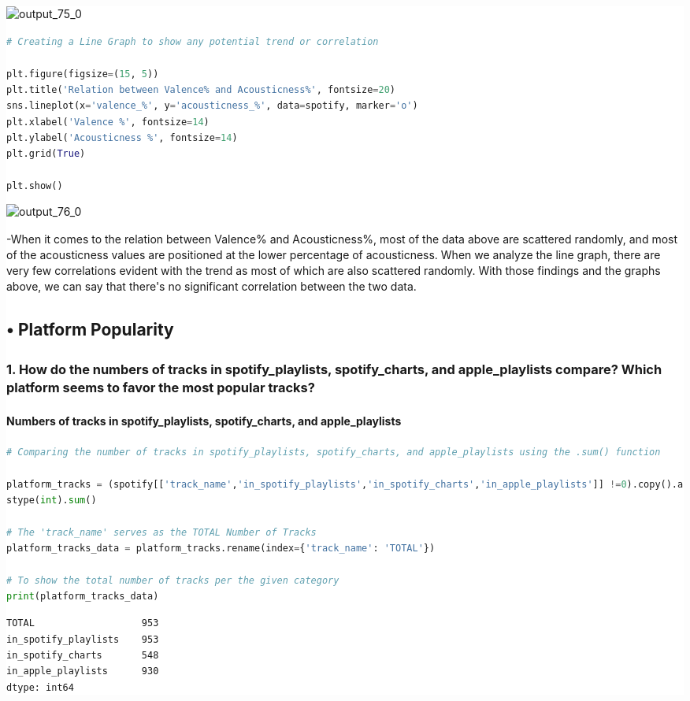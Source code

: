 
    
![output_75_0](https://github.com/user-attachments/assets/a86c0834-ffea-4a96-86d5-8ae95ffd8b6a)
   



```python
# Creating a Line Graph to show any potential trend or correlation

plt.figure(figsize=(15, 5))
plt.title('Relation between Valence% and Acousticness%', fontsize=20)
sns.lineplot(x='valence_%', y='acousticness_%', data=spotify, marker='o')
plt.xlabel('Valence %', fontsize=14)
plt.ylabel('Acousticness %', fontsize=14)
plt.grid(True)

plt.show()
```


    
![output_76_0](https://github.com/user-attachments/assets/c8c6994a-fd19-492b-b77e-0611a10829e2)
    


-When it comes to the relation between Valence% and Acousticness%, most of the data above are scattered randomly, and most of the acousticness values are positioned at the lower percentage of acousticness. When we analyze the line graph, there are very few correlations evident with the trend as most of which are also scattered randomly. With those findings and the graphs above, we can say that there's no significant correlation between the two data.

## •  Platform Popularity

### 1. How do the numbers of tracks in spotify_playlists, spotify_charts, and apple_playlists compare? Which platform seems to favor the most popular tracks?

#### Numbers of tracks in spotify_playlists, spotify_charts, and apple_playlists


```python
# Comparing the number of tracks in spotify_playlists, spotify_charts, and apple_playlists using the .sum() function

platform_tracks = (spotify[['track_name','in_spotify_playlists','in_spotify_charts','in_apple_playlists']] !=0).copy().astype(int).sum()

# The 'track_name' serves as the TOTAL Number of Tracks
platform_tracks_data = platform_tracks.rename(index={'track_name': 'TOTAL'})

# To show the total number of tracks per the given category
print(platform_tracks_data)
```

    TOTAL                   953
    in_spotify_playlists    953
    in_spotify_charts       548
    in_apple_playlists      930
    dtype: int64
    